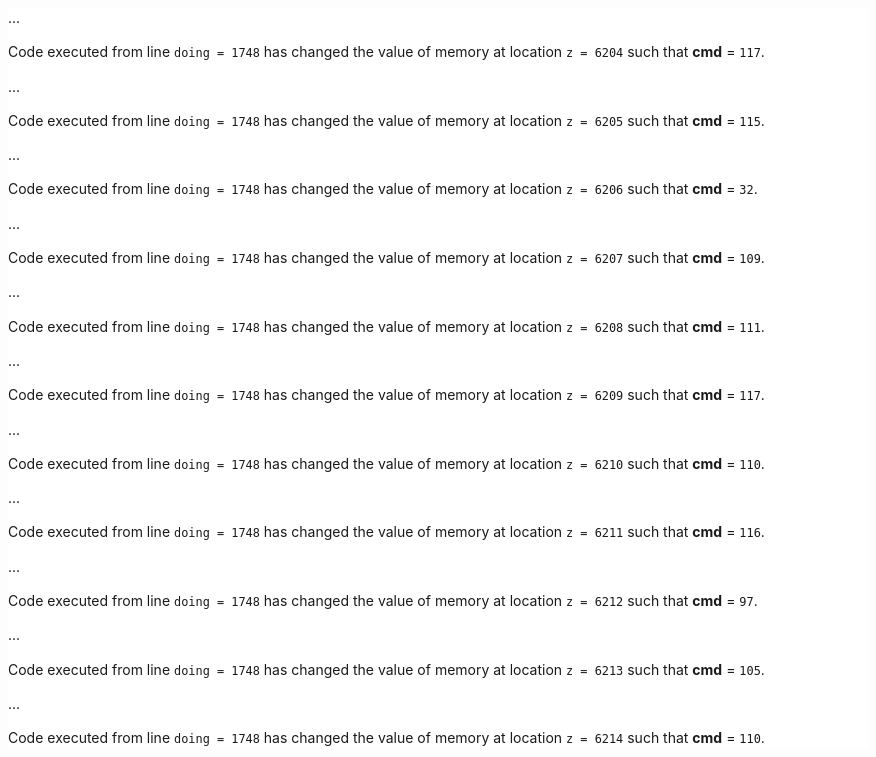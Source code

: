  
...
 
Code executed from line `doing = 1748` has changed the value of memory at location `z = 6204` such that **cmd** = `117`.
 
 
...
 
Code executed from line `doing = 1748` has changed the value of memory at location `z = 6205` such that **cmd** = `115`.
 
 
...
 
Code executed from line `doing = 1748` has changed the value of memory at location `z = 6206` such that **cmd** = `32`.
 
 
...
 
Code executed from line `doing = 1748` has changed the value of memory at location `z = 6207` such that **cmd** = `109`.
 
 
...
 
Code executed from line `doing = 1748` has changed the value of memory at location `z = 6208` such that **cmd** = `111`.
 
 
...
 
Code executed from line `doing = 1748` has changed the value of memory at location `z = 6209` such that **cmd** = `117`.
 
 
...
 
Code executed from line `doing = 1748` has changed the value of memory at location `z = 6210` such that **cmd** = `110`.
 
 
...
 
Code executed from line `doing = 1748` has changed the value of memory at location `z = 6211` such that **cmd** = `116`.
 
 
...
 
Code executed from line `doing = 1748` has changed the value of memory at location `z = 6212` such that **cmd** = `97`.
 
 
...
 
Code executed from line `doing = 1748` has changed the value of memory at location `z = 6213` such that **cmd** = `105`.
 
 
...
 
Code executed from line `doing = 1748` has changed the value of memory at location `z = 6214` such that **cmd** = `110`.
 